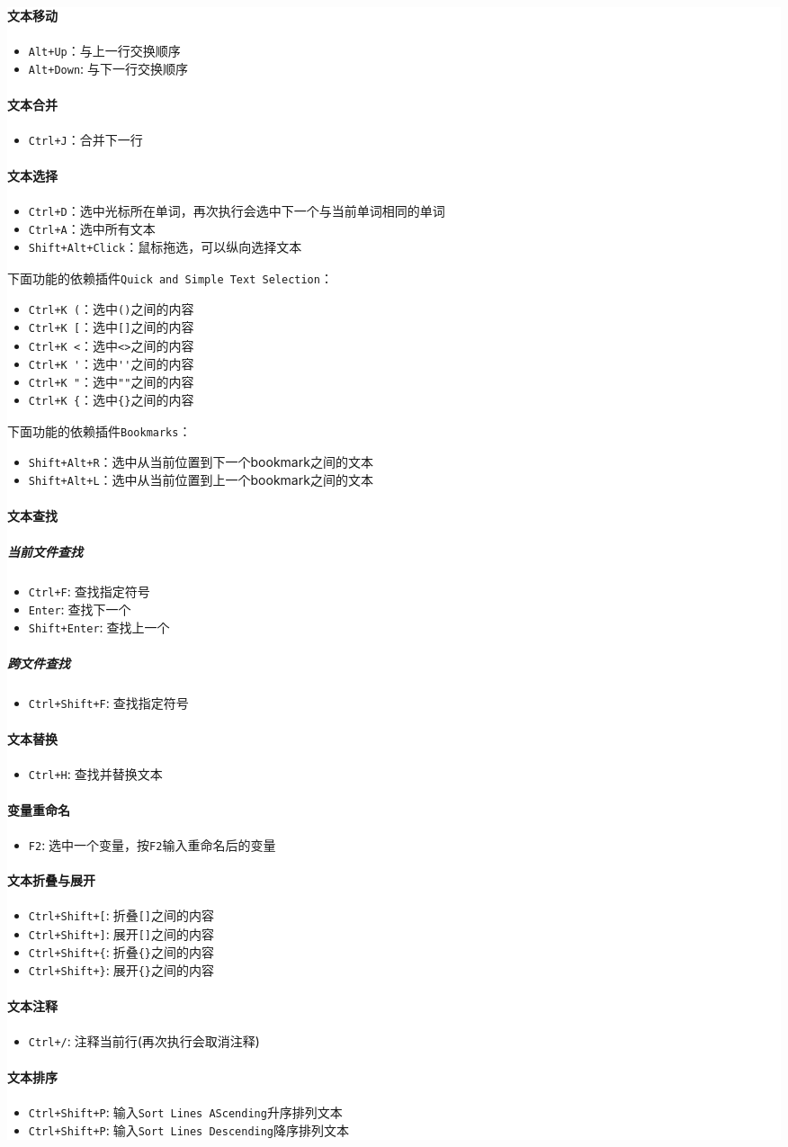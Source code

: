 #### 文本移动
- `Alt+Up`：与上一行交换顺序
- `Alt+Down`: 与下一行交换顺序

#### 文本合并
- `Ctrl+J`：合并下一行

#### 文本选择
- `Ctrl+D`：选中光标所在单词，再次执行会选中下一个与当前单词相同的单词
- `Ctrl+A`：选中所有文本
- `Shift+Alt+Click`：鼠标拖选，可以纵向选择文本

下面功能的依赖插件`Quick and Simple Text Selection`：
- `Ctrl+K (`：选中`()`之间的内容
- `Ctrl+K [`：选中`[]`之间的内容
- `Ctrl+K <`：选中`<>`之间的内容
- `Ctrl+K '`：选中`''`之间的内容
- `Ctrl+K "`：选中`""`之间的内容
- `Ctrl+K {`：选中`{}`之间的内容


下面功能的依赖插件`Bookmarks`：
- `Shift+Alt+R`：选中从当前位置到下一个bookmark之间的文本
- `Shift+Alt+L`：选中从当前位置到上一个bookmark之间的文本


#### 文本查找
##### 当前文件查找
- `Ctrl+F`: 查找指定符号
- `Enter`: 查找下一个
- `Shift+Enter`: 查找上一个
##### 跨文件查找
- `Ctrl+Shift+F`: 查找指定符号

#### 文本替换
- `Ctrl+H`: 查找并替换文本

#### 变量重命名
- `F2`: 选中一个变量，按`F2`输入重命名后的变量

#### 文本折叠与展开
- `Ctrl+Shift+[`: 折叠`[]`之间的内容
- `Ctrl+Shift+]`: 展开`[]`之间的内容
- `Ctrl+Shift+{`: 折叠`{}`之间的内容
- `Ctrl+Shift+}`: 展开`{}`之间的内容


#### 文本注释
- `Ctrl+/`: 注释当前行(再次执行会取消注释)

#### 文本排序
- `Ctrl+Shift+P`: 输入`Sort Lines AScending`升序排列文本
- `Ctrl+Shift+P`: 输入`Sort Lines Descending`降序排列文本
